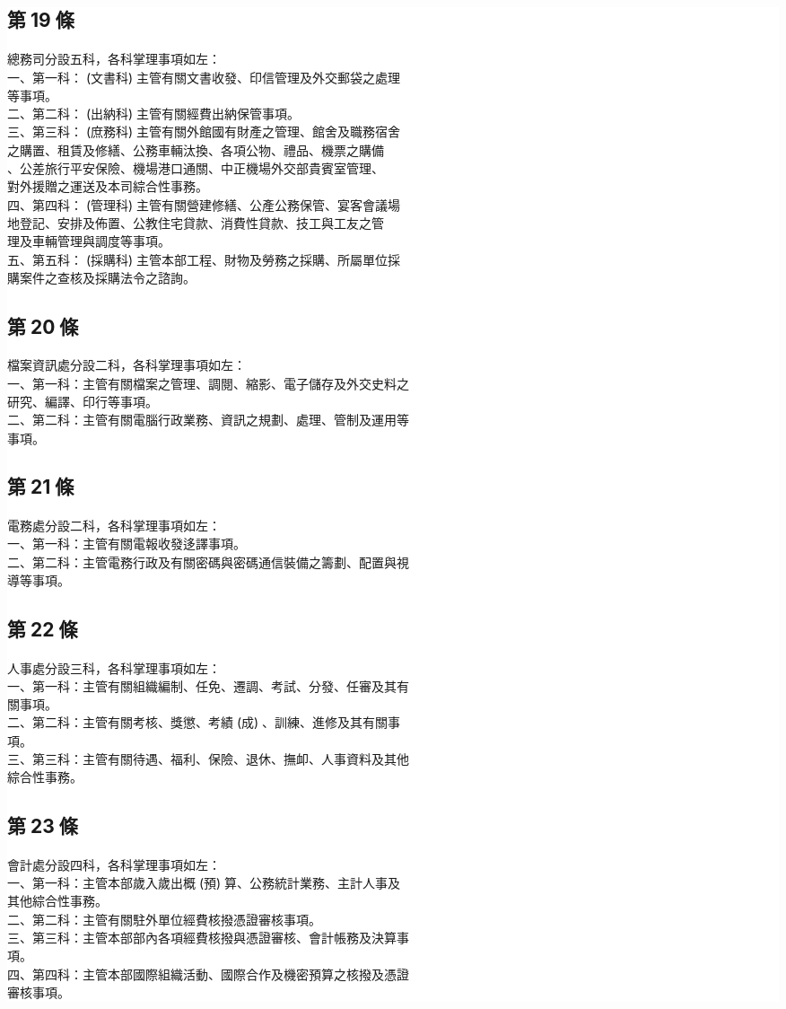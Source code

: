 第 19 條
--------
總務司分設五科，各科掌理事項如左：  
一、第一科： (文書科) 主管有關文書收發、印信管理及外交郵袋之處理  
    等事項。  
二、第二科： (出納科) 主管有關經費出納保管事項。  
三、第三科： (庶務科) 主管有關外館國有財產之管理、館舍及職務宿舍  
    之購置、租賃及修繕、公務車輛汰換、各項公物、禮品、機票之購備  
    、公差旅行平安保險、機場港口通關、中正機場外交部貴賓室管理、  
    對外援贈之運送及本司綜合性事務。  
四、第四科： (管理科) 主管有關營建修繕、公產公務保管、宴客會議場  
    地登記、安排及佈置、公教住宅貸款、消費性貸款、技工與工友之管  
    理及車輛管理與調度等事項。  
五、第五科： (採購科) 主管本部工程、財物及勞務之採購、所屬單位採  
    購案件之查核及採購法令之諮詢。

第 20 條
--------
檔案資訊處分設二科，各科掌理事項如左：  
一、第一科：主管有關檔案之管理、調閱、縮影、電子儲存及外交史料之  
    研究、編譯、印行等事項。  
二、第二科：主管有關電腦行政業務、資訊之規劃、處理、管制及運用等  
    事項。

第 21 條
--------
電務處分設二科，各科掌理事項如左：  
一、第一科：主管有關電報收發迻譯事項。  
二、第二科：主管電務行政及有關密碼與密碼通信裝備之籌劃、配置與視  
    導等事項。

第 22 條
--------
人事處分設三科，各科掌理事項如左：  
一、第一科：主管有關組織編制、任免、遷調、考試、分發、任審及其有  
    關事項。  
二、第二科：主管有關考核、獎懲、考績 (成) 、訓練、進修及其有關事  
    項。  
三、第三科：主管有關待遇、福利、保險、退休、撫卹、人事資料及其他  
    綜合性事務。

第 23 條
--------
會計處分設四科，各科掌理事項如左：  
一、第一科：主管本部歲入歲出概 (預) 算、公務統計業務、主計人事及  
    其他綜合性事務。  
二、第二科：主管有關駐外單位經費核撥憑證審核事項。  
三、第三科：主管本部部內各項經費核撥與憑證審核、會計帳務及決算事  
    項。  
四、第四科：主管本部國際組織活動、國際合作及機密預算之核撥及憑證  
    審核事項。
